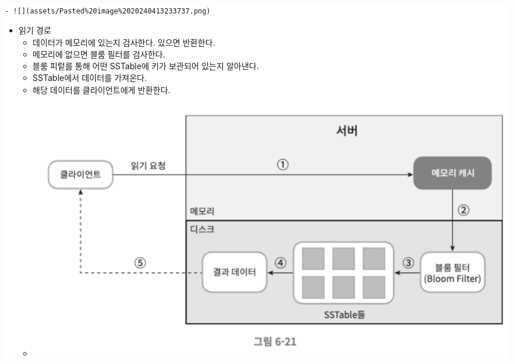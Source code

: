 	- ![](assets/Pasted%20image%2020240413233737.png)
- 읽기 경로
	- 데이터가 메모리에 있는지 검사한다. 있으면 반환한다.
	- 메모리에 없으면 블룸 필터를 검사한다.
	- 블룸 피렅를 통해 어떤 SSTable에 키가 보관되어 있는지 알아낸다.
	- SSTable에서 데이터를 가져온다.
	- 해당 데이터를 클라이언트에게 반환한다.
	- ![](assets/Pasted%20image%2020240413234124.png)
